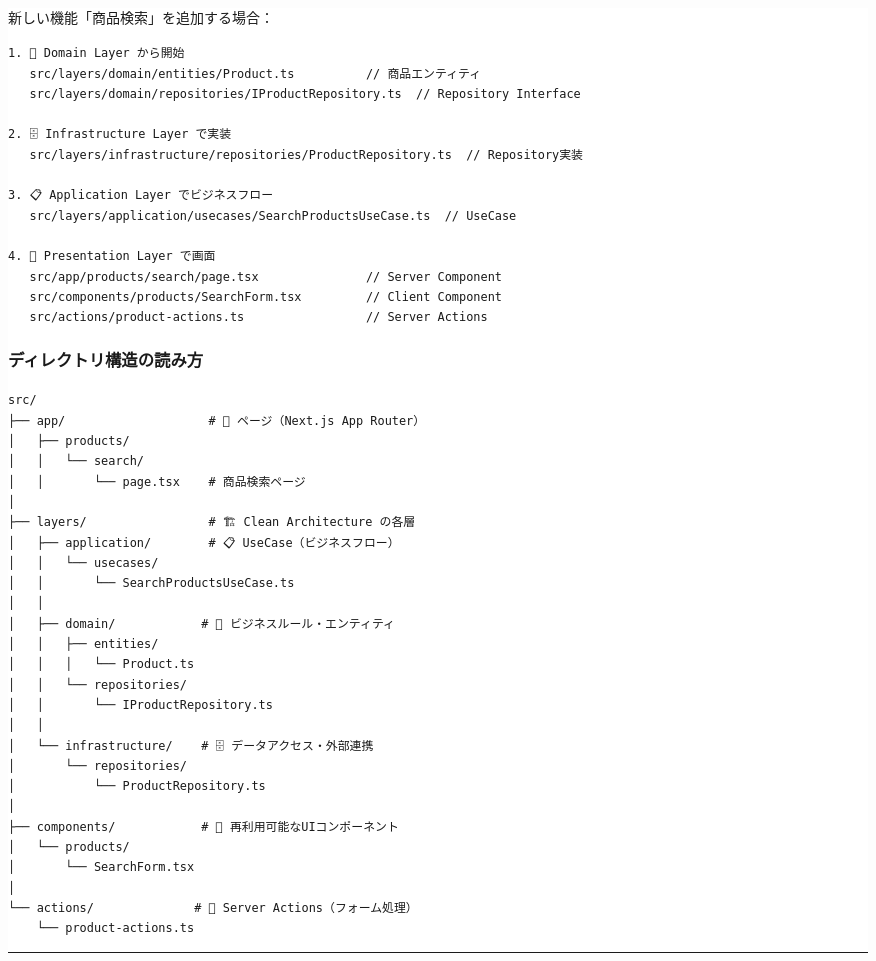 新しい機能「商品検索」を追加する場合：

```
1. 🧠 Domain Layer から開始
   src/layers/domain/entities/Product.ts          // 商品エンティティ
   src/layers/domain/repositories/IProductRepository.ts  // Repository Interface

2. 🗄️ Infrastructure Layer で実装
   src/layers/infrastructure/repositories/ProductRepository.ts  // Repository実装

3. 📋 Application Layer でビジネスフロー
   src/layers/application/usecases/SearchProductsUseCase.ts  // UseCase

4. 🎨 Presentation Layer で画面
   src/app/products/search/page.tsx               // Server Component
   src/components/products/SearchForm.tsx         // Client Component
   src/actions/product-actions.ts                 // Server Actions
```

### ディレクトリ構造の読み方

```
src/
├── app/                    # 📱 ページ（Next.js App Router）
│   ├── products/
│   │   └── search/
│   │       └── page.tsx    # 商品検索ページ
│
├── layers/                 # 🏗️ Clean Architecture の各層
│   ├── application/        # 📋 UseCase（ビジネスフロー）
│   │   └── usecases/
│   │       └── SearchProductsUseCase.ts
│   │
│   ├── domain/            # 🧠 ビジネスルール・エンティティ
│   │   ├── entities/
│   │   │   └── Product.ts
│   │   └── repositories/
│   │       └── IProductRepository.ts
│   │
│   └── infrastructure/    # 🗄️ データアクセス・外部連携
│       └── repositories/
│           └── ProductRepository.ts
│
├── components/            # 🎨 再利用可能なUIコンポーネント
│   └── products/
│       └── SearchForm.tsx
│
└── actions/              # 🔄 Server Actions（フォーム処理）
    └── product-actions.ts
```

---
